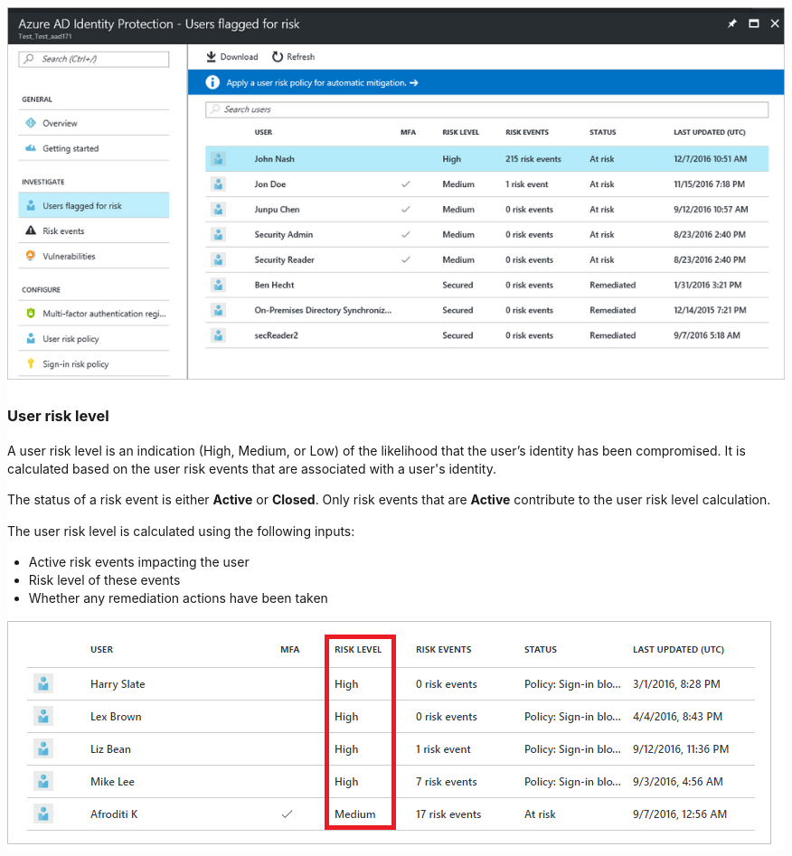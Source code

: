 ![Users flagged for risk](./media/active-directory-identityprotection/1200.png)


### User risk level

A user risk level is an indication (High, Medium, or Low) of the likelihood that the user’s identity has been compromised. It is calculated based on the user risk events that are associated with a user's identity.

The status of a risk event is either **Active** or **Closed**. Only risk events that are **Active** contribute to the user risk level calculation.

The user risk level is calculated using the following inputs:

* Active risk events impacting the user
* Risk level of these events
* Whether any remediation actions have been taken

![User risks](./media/active-directory-identityprotection/1031.png "User risks")
